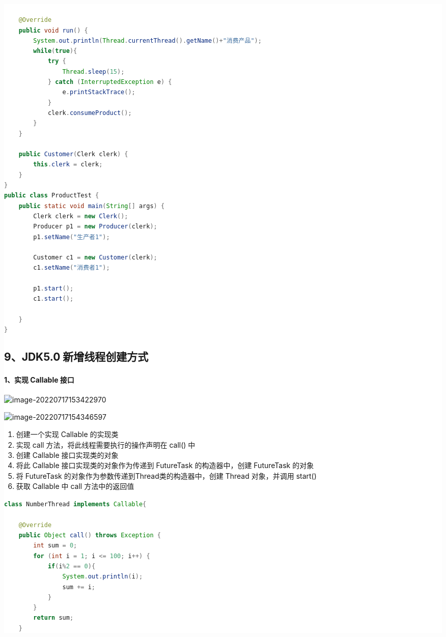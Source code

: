 ```java

    @Override
    public void run() {
        System.out.println(Thread.currentThread().getName()+"消费产品");
        while(true){
            try {
                Thread.sleep(15);
            } catch (InterruptedException e) {
                e.printStackTrace();
            }
            clerk.consumeProduct();
        }
    }

    public Customer(Clerk clerk) {
        this.clerk = clerk;
    }
}
public class ProductTest {
    public static void main(String[] args) {
        Clerk clerk = new Clerk();
        Producer p1 = new Producer(clerk);
        p1.setName("生产者1");

        Customer c1 = new Customer(clerk);
        c1.setName("消费者1");

        p1.start();
        c1.start();

    }
}
```

## 9、JDK5.0 新增线程创建方式

#### 1、实现 Callable 接口

![image-20220717153422970](https://raw.githubusercontent.com/T4mako/ImageBed/main/image-20220717153422970.png)

![image-20220717154346597](https://raw.githubusercontent.com/T4mako/ImageBed/main/image-20220717154346597.png)

1. 创建一个实现 Callable 的实现类
2. 实现 call 方法，将此线程需要执行的操作声明在 call() 中
3. 创建 Callable 接口实现类的对象
4. 将此 Callable 接口实现类的对象作为传递到 FutureTask 的构造器中，创建 FutureTask 的对象
5. 将 FutureTask 的对象作为参数传递到Thread类的构造器中，创建 Thread 对象，并调用 start()
6. 获取 Callable 中 call 方法中的返回值

```java
class NumberThread implements Callable{

    @Override
    public Object call() throws Exception {
        int sum = 0;
        for (int i = 1; i <= 100; i++) {
            if(i%2 == 0){
                System.out.println(i);
                sum += i;
            }
        }
        return sum;
    }
```
